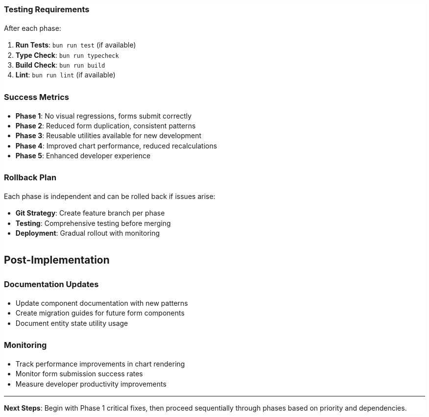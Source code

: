 ### Testing Requirements

After each phase:

1. **Run Tests**: `bun run test` (if available)
2. **Type Check**: `bun run typecheck`
3. **Build Check**: `bun run build`
4. **Lint**: `bun run lint` (if available)

### Success Metrics

- **Phase 1**: No visual regressions, forms submit correctly
- **Phase 2**: Reduced form duplication, consistent patterns
- **Phase 3**: Reusable utilities available for new development
- **Phase 4**: Improved chart performance, reduced recalculations
- **Phase 5**: Enhanced developer experience

### Rollback Plan

Each phase is independent and can be rolled back if issues arise:

- **Git Strategy**: Create feature branch per phase
- **Testing**: Comprehensive testing before merging
- **Deployment**: Gradual rollout with monitoring

## Post-Implementation

### Documentation Updates

- Update component documentation with new patterns
- Create migration guides for future form components
- Document entity state utility usage

### Monitoring

- Track performance improvements in chart rendering
- Monitor form submission success rates
- Measure developer productivity improvements

---

**Next Steps**: Begin with Phase 1 critical fixes, then proceed sequentially through phases based on priority and dependencies.